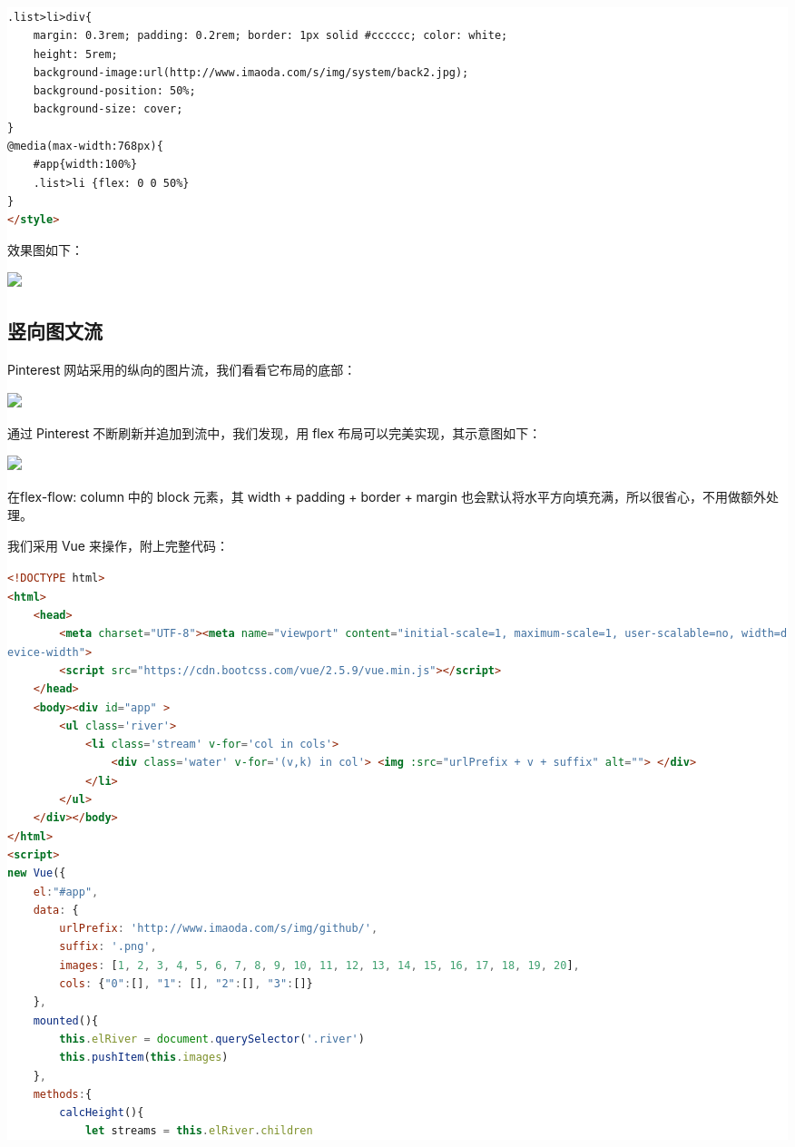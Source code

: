 ```html
.list>li>div{
	margin: 0.3rem; padding: 0.2rem; border: 1px solid #cccccc; color: white;
	height: 5rem;
	background-image:url(http://www.imaoda.com/s/img/system/back2.jpg);
	background-position: 50%;
	background-size: cover;
}
@media(max-width:768px){
	#app{width:100%}
	.list>li {flex: 0 0 50%}
}
</style>
```

效果图如下：

![](http://www.imaoda.com/s/img/github/13.gif)

## 竖向图文流

Pinterest 网站采用的纵向的图片流，我们看看它布局的底部：

![](http://www.imaoda.com/s/img/github/15.jpg)

通过 Pinterest 不断刷新并追加到流中，我们发现，用 flex 布局可以完美实现，其示意图如下：

![](http://www.imaoda.com/s/img/github/16.jpg)

在flex-flow: column 中的 block 元素，其 width + padding + border + margin 也会默认将水平方向填充满，所以很省心，不用做额外处理。

我们采用 Vue 来操作，附上完整代码：

```html
<!DOCTYPE html>
<html>
	<head>
		<meta charset="UTF-8"><meta name="viewport" content="initial-scale=1, maximum-scale=1, user-scalable=no, width=device-width">
		<script src="https://cdn.bootcss.com/vue/2.5.9/vue.min.js"></script>
	</head>
	<body><div id="app" > 
		<ul class='river'>
			<li class='stream' v-for='col in cols'>
				<div class='water' v-for='(v,k) in col'> <img :src="urlPrefix + v + suffix" alt=""> </div>
			</li>								
		</ul>
	</div></body>
</html>
<script>
new Vue({
	el:"#app",
	data: {
		urlPrefix: 'http://www.imaoda.com/s/img/github/',
		suffix: '.png',
		images: [1, 2, 3, 4, 5, 6, 7, 8, 9, 10, 11, 12, 13, 14, 15, 16, 17, 18, 19, 20],
		cols: {"0":[], "1": [], "2":[], "3":[]}
	},
	mounted(){
		this.elRiver = document.querySelector('.river')
		this.pushItem(this.images)
	},
	methods:{
		calcHeight(){
			let streams = this.elRiver.children
```
